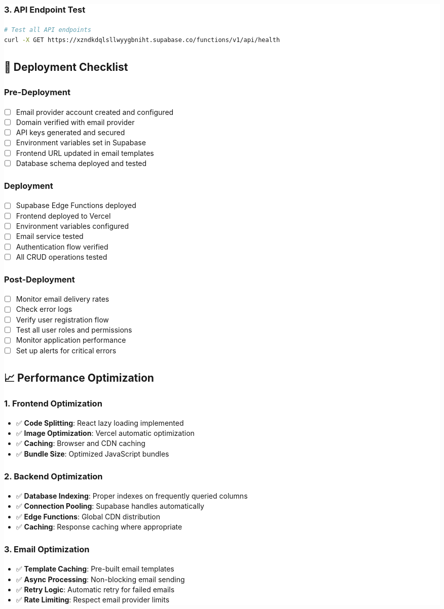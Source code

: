 ### **3. API Endpoint Test**
```bash
# Test all API endpoints
curl -X GET https://xzndkdqlsllwyygbniht.supabase.co/functions/v1/api/health
```

## 🚀 Deployment Checklist

### **Pre-Deployment**
- [ ] Email provider account created and configured
- [ ] Domain verified with email provider
- [ ] API keys generated and secured
- [ ] Environment variables set in Supabase
- [ ] Frontend URL updated in email templates
- [ ] Database schema deployed and tested

### **Deployment**
- [ ] Supabase Edge Functions deployed
- [ ] Frontend deployed to Vercel
- [ ] Environment variables configured
- [ ] Email service tested
- [ ] Authentication flow verified
- [ ] All CRUD operations tested

### **Post-Deployment**
- [ ] Monitor email delivery rates
- [ ] Check error logs
- [ ] Verify user registration flow
- [ ] Test all user roles and permissions
- [ ] Monitor application performance
- [ ] Set up alerts for critical errors

## 📈 Performance Optimization

### **1. Frontend Optimization**
- ✅ **Code Splitting**: React lazy loading implemented
- ✅ **Image Optimization**: Vercel automatic optimization
- ✅ **Caching**: Browser and CDN caching
- ✅ **Bundle Size**: Optimized JavaScript bundles

### **2. Backend Optimization**
- ✅ **Database Indexing**: Proper indexes on frequently queried columns
- ✅ **Connection Pooling**: Supabase handles automatically
- ✅ **Edge Functions**: Global CDN distribution
- ✅ **Caching**: Response caching where appropriate

### **3. Email Optimization**
- ✅ **Template Caching**: Pre-built email templates
- ✅ **Async Processing**: Non-blocking email sending
- ✅ **Retry Logic**: Automatic retry for failed emails
- ✅ **Rate Limiting**: Respect email provider limits
